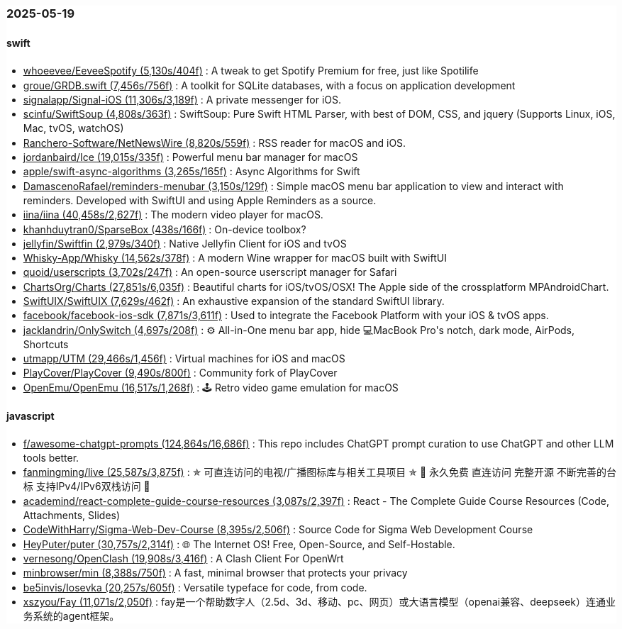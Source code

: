 ### 2025-05-19

#### swift
* [whoeevee/EeveeSpotify (5,130s/404f)](https://github.com/whoeevee/EeveeSpotify) : A tweak to get Spotify Premium for free, just like Spotilife
* [groue/GRDB.swift (7,456s/756f)](https://github.com/groue/GRDB.swift) : A toolkit for SQLite databases, with a focus on application development
* [signalapp/Signal-iOS (11,306s/3,189f)](https://github.com/signalapp/Signal-iOS) : A private messenger for iOS.
* [scinfu/SwiftSoup (4,808s/363f)](https://github.com/scinfu/SwiftSoup) : SwiftSoup: Pure Swift HTML Parser, with best of DOM, CSS, and jquery (Supports Linux, iOS, Mac, tvOS, watchOS)
* [Ranchero-Software/NetNewsWire (8,820s/559f)](https://github.com/Ranchero-Software/NetNewsWire) : RSS reader for macOS and iOS.
* [jordanbaird/Ice (19,015s/335f)](https://github.com/jordanbaird/Ice) : Powerful menu bar manager for macOS
* [apple/swift-async-algorithms (3,265s/165f)](https://github.com/apple/swift-async-algorithms) : Async Algorithms for Swift
* [DamascenoRafael/reminders-menubar (3,150s/129f)](https://github.com/DamascenoRafael/reminders-menubar) : Simple macOS menu bar application to view and interact with reminders. Developed with SwiftUI and using Apple Reminders as a source.
* [iina/iina (40,458s/2,627f)](https://github.com/iina/iina) : The modern video player for macOS.
* [khanhduytran0/SparseBox (438s/166f)](https://github.com/khanhduytran0/SparseBox) : On-device toolbox?
* [jellyfin/Swiftfin (2,979s/340f)](https://github.com/jellyfin/Swiftfin) : Native Jellyfin Client for iOS and tvOS
* [Whisky-App/Whisky (14,562s/378f)](https://github.com/Whisky-App/Whisky) : A modern Wine wrapper for macOS built with SwiftUI
* [quoid/userscripts (3,702s/247f)](https://github.com/quoid/userscripts) : An open-source userscript manager for Safari
* [ChartsOrg/Charts (27,851s/6,035f)](https://github.com/ChartsOrg/Charts) : Beautiful charts for iOS/tvOS/OSX! The Apple side of the crossplatform MPAndroidChart.
* [SwiftUIX/SwiftUIX (7,629s/462f)](https://github.com/SwiftUIX/SwiftUIX) : An exhaustive expansion of the standard SwiftUI library.
* [facebook/facebook-ios-sdk (7,871s/3,611f)](https://github.com/facebook/facebook-ios-sdk) : Used to integrate the Facebook Platform with your iOS & tvOS apps.
* [jacklandrin/OnlySwitch (4,697s/208f)](https://github.com/jacklandrin/OnlySwitch) : ⚙️ All-in-One menu bar app, hide 💻MacBook Pro's notch, dark mode, AirPods, Shortcuts
* [utmapp/UTM (29,466s/1,456f)](https://github.com/utmapp/UTM) : Virtual machines for iOS and macOS
* [PlayCover/PlayCover (9,490s/800f)](https://github.com/PlayCover/PlayCover) : Community fork of PlayCover
* [OpenEmu/OpenEmu (16,517s/1,268f)](https://github.com/OpenEmu/OpenEmu) : 🕹 Retro video game emulation for macOS

#### javascript
* [f/awesome-chatgpt-prompts (124,864s/16,686f)](https://github.com/f/awesome-chatgpt-prompts) : This repo includes ChatGPT prompt curation to use ChatGPT and other LLM tools better.
* [fanmingming/live (25,587s/3,875f)](https://github.com/fanmingming/live) : ✯ 可直连访问的电视/广播图标库与相关工具项目 ✯ 🔕 永久免费 直连访问 完整开源 不断完善的台标 支持IPv4/IPv6双栈访问 🔕
* [academind/react-complete-guide-course-resources (3,087s/2,397f)](https://github.com/academind/react-complete-guide-course-resources) : React - The Complete Guide Course Resources (Code, Attachments, Slides)
* [CodeWithHarry/Sigma-Web-Dev-Course (8,395s/2,506f)](https://github.com/CodeWithHarry/Sigma-Web-Dev-Course) : Source Code for Sigma Web Development Course
* [HeyPuter/puter (30,757s/2,314f)](https://github.com/HeyPuter/puter) : 🌐 The Internet OS! Free, Open-Source, and Self-Hostable.
* [vernesong/OpenClash (19,908s/3,416f)](https://github.com/vernesong/OpenClash) : A Clash Client For OpenWrt
* [minbrowser/min (8,388s/750f)](https://github.com/minbrowser/min) : A fast, minimal browser that protects your privacy
* [be5invis/Iosevka (20,257s/605f)](https://github.com/be5invis/Iosevka) : Versatile typeface for code, from code.
* [xszyou/Fay (11,071s/2,050f)](https://github.com/xszyou/Fay) : fay是一个帮助数字人（2.5d、3d、移动、pc、网页）或大语言模型（openai兼容、deepseek）连通业务系统的agent框架。